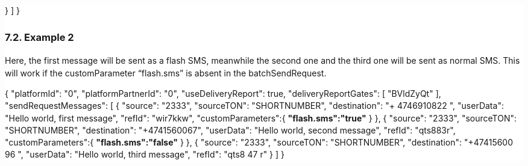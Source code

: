 }
]
}




<a id="markdown-72-example-2" name="72-example-2"></a>
### 7.2. Example 2

Here, the first message will be sent as a flash SMS, meanwhile the second one and the third
one will be sent as normal SMS. This will work if the customParameter “flash.sms” is absent
in the batchSendRequest.

{
"platformId": "0",
"platformPartnerId": "0",
"useDeliveryReport": true,
"deliveryReportGates": [
"BVldZyQt"
],
"sendRequestMessages": [
{
"source": "2333",
"sourceTON": "SHORTNUMBER",
"destination": "+ 4746910822 ",
"userData": "Hello world, first message",
"refId": "wir7kkw",
"customParameters":{
**"flash.sms":"true"**
}
},
{
"source": "2333",
"sourceTON": "SHORTNUMBER",
"destination": "+4741560067",
"userData": "Hello world, second message",
"refId": "qts883r",
"customParameters":{
**"flash.sms":"false"**
}
},
{
"source": "2333",
"sourceTON": "SHORTNUMBER",
"destination": "+47415600 96 ",
"userData": "Hello world, third message",
"refId": "qts8 47 r"
}
]
}


